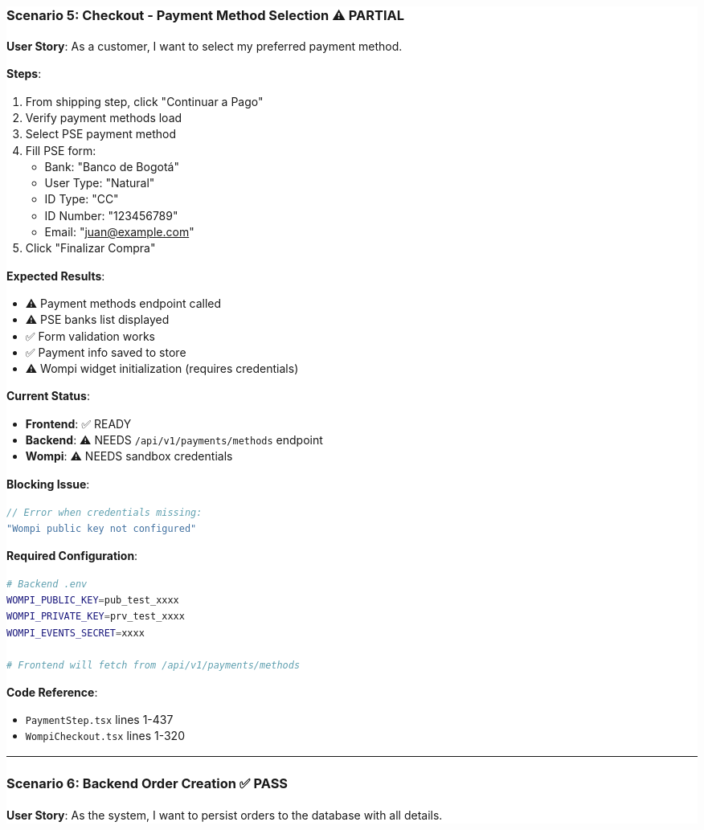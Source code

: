 ### Scenario 5: Checkout - Payment Method Selection ⚠️ PARTIAL

**User Story**: As a customer, I want to select my preferred payment method.

**Steps**:
1. From shipping step, click "Continuar a Pago"
2. Verify payment methods load
3. Select PSE payment method
4. Fill PSE form:
   - Bank: "Banco de Bogotá"
   - User Type: "Natural"
   - ID Type: "CC"
   - ID Number: "123456789"
   - Email: "juan@example.com"
5. Click "Finalizar Compra"

**Expected Results**:
- ⚠️ Payment methods endpoint called
- ⚠️ PSE banks list displayed
- ✅ Form validation works
- ✅ Payment info saved to store
- ⚠️ Wompi widget initialization (requires credentials)

**Current Status**:
- **Frontend**: ✅ READY
- **Backend**: ⚠️ NEEDS `/api/v1/payments/methods` endpoint
- **Wompi**: ⚠️ NEEDS sandbox credentials

**Blocking Issue**:
```javascript
// Error when credentials missing:
"Wompi public key not configured"
```

**Required Configuration**:
```bash
# Backend .env
WOMPI_PUBLIC_KEY=pub_test_xxxx
WOMPI_PRIVATE_KEY=prv_test_xxxx
WOMPI_EVENTS_SECRET=xxxx

# Frontend will fetch from /api/v1/payments/methods
```

**Code Reference**:
- `PaymentStep.tsx` lines 1-437
- `WompiCheckout.tsx` lines 1-320

---

### Scenario 6: Backend Order Creation ✅ PASS

**User Story**: As the system, I want to persist orders to the database with all details.
